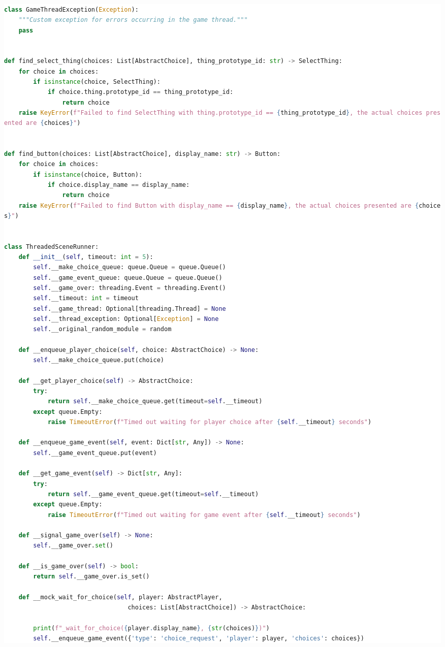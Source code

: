 ```python mini_game_engine/engine/qa_utils.py
class GameThreadException(Exception):
    """Custom exception for errors occurring in the game thread."""
    pass


def find_select_thing(choices: List[AbstractChoice], thing_prototype_id: str) -> SelectThing:
    for choice in choices:
        if isinstance(choice, SelectThing):
            if choice.thing.prototype_id == thing_prototype_id:
                return choice
    raise KeyError(f"Failed to find SelectThing with thing.prototype_id == {thing_prototype_id}, the actual choices presented are {choices}")


def find_button(choices: List[AbstractChoice], display_name: str) -> Button:
    for choice in choices:
        if isinstance(choice, Button):
            if choice.display_name == display_name:
                return choice
    raise KeyError(f"Failed to find Button with display_name == {display_name}, the actual choices presented are {choices}")


class ThreadedSceneRunner:
    def __init__(self, timeout: int = 5):
        self.__make_choice_queue: queue.Queue = queue.Queue()
        self.__game_event_queue: queue.Queue = queue.Queue()
        self.__game_over: threading.Event = threading.Event()
        self.__timeout: int = timeout
        self.__game_thread: Optional[threading.Thread] = None
        self.__thread_exception: Optional[Exception] = None
        self.__original_random_module = random

    def __enqueue_player_choice(self, choice: AbstractChoice) -> None:
        self.__make_choice_queue.put(choice)

    def __get_player_choice(self) -> AbstractChoice:
        try:
            return self.__make_choice_queue.get(timeout=self.__timeout)
        except queue.Empty:
            raise TimeoutError(f"Timed out waiting for player choice after {self.__timeout} seconds")

    def __enqueue_game_event(self, event: Dict[str, Any]) -> None:
        self.__game_event_queue.put(event)

    def __get_game_event(self) -> Dict[str, Any]:
        try:
            return self.__game_event_queue.get(timeout=self.__timeout)
        except queue.Empty:
            raise TimeoutError(f"Timed out waiting for game event after {self.__timeout} seconds")

    def __signal_game_over(self) -> None:
        self.__game_over.set()

    def __is_game_over(self) -> bool:
        return self.__game_over.is_set()

    def __mock_wait_for_choice(self, player: AbstractPlayer,
                                  choices: List[AbstractChoice]) -> AbstractChoice:

        print(f"_wait_for_choice({player.display_name}, {str(choices)})")
        self.__enqueue_game_event({'type': 'choice_request', 'player': player, 'choices': choices})
```